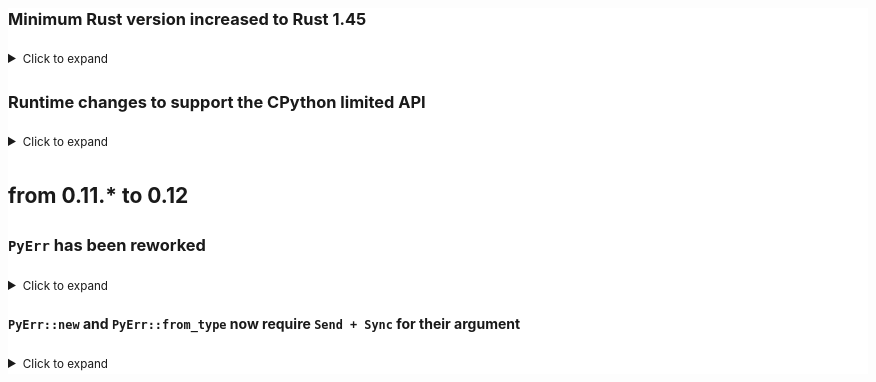 ### Minimum Rust version increased to Rust 1.45
<details><summary><small>Click to expand</small></summary></details>

### Runtime changes to support the CPython limited API
<details><summary><small>Click to expand</small></summary></details>

## from 0.11.* to 0.12

### `PyErr` has been reworked
<details><summary><small>Click to expand</small></summary></details>

#### `PyErr::new` and `PyErr::from_type` now require `Send + Sync` for their argument
<details><summary><small>Click to expand</small></summary></details>


[`FromPyObject`]: {{#PYO3_DOCS_URL}}/pyo3/conversion/trait.FromPyObject.html
[`PyAny`]: {{#PYO3_DOCS_URL}}/pyo3/types/struct.PyAny.html
[`PyBorrowMutError`]: {{#PYO3_DOCS_URL}}/pyo3/pycell/struct.PyBorrowMutError.html
[`PyRef`]: {{#PYO3_DOCS_URL}}/pyo3/pycell/struct.PyRef.html
[`PyRefMut`]: {{#PYO3_DOCS_URL}}/pyo3/pycell/struct.PyRef.html
[`RefCell`]: https://doc.rust-lang.org/std/cell/struct.RefCell.html